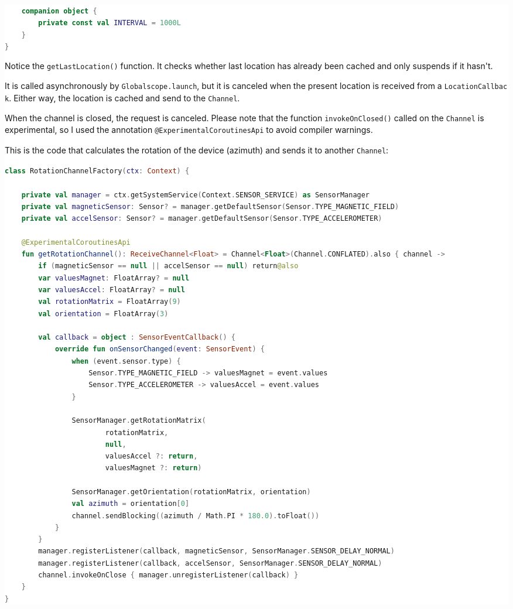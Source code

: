 ```kotlin
    companion object {
        private const val INTERVAL = 1000L
    }
}
```

Notice the `getLastLocation()` function. It checks whether last location has already been cached and only suspends if it hasn't.

It is called asynchronously by `Globalscope.launch`, but it is canceled when the present location is received from a `LocationCallback`. Either way, the location is cached and send to the `Channel`.

When the channel is closed, the request is canceled. Please note that the function `invokeOnClosed()` called on the `Channel` is experimental, so I used the annotation `@ExperimentalCoroutinesApi` to avoid compiler warnings.

This is the code that calculates the rotation of the device (azimuth) and sends it to another `Channel`:

```kotlin
class RotationChannelFactory(ctx: Context) {

    private val manager = ctx.getSystemService(Context.SENSOR_SERVICE) as SensorManager
    private val magneticSensor: Sensor? = manager.getDefaultSensor(Sensor.TYPE_MAGNETIC_FIELD)
    private val accelSensor: Sensor? = manager.getDefaultSensor(Sensor.TYPE_ACCELEROMETER)

    @ExperimentalCoroutinesApi
    fun getRotationChannel(): ReceiveChannel<Float> = Channel<Float>(Channel.CONFLATED).also { channel ->
        if (magneticSensor == null || accelSensor == null) return@also
        var valuesMagnet: FloatArray? = null
        var valuesAccel: FloatArray? = null
        val rotationMatrix = FloatArray(9)
        val orientation = FloatArray(3)

        val callback = object : SensorEventCallback() {
            override fun onSensorChanged(event: SensorEvent) {
                when (event.sensor.type) {
                    Sensor.TYPE_MAGNETIC_FIELD -> valuesMagnet = event.values
                    Sensor.TYPE_ACCELEROMETER -> valuesAccel = event.values
                }

                SensorManager.getRotationMatrix(
                        rotationMatrix,
                        null,
                        valuesAccel ?: return,
                        valuesMagnet ?: return)

                SensorManager.getOrientation(rotationMatrix, orientation)
                val azimuth = orientation[0]
                channel.sendBlocking((azimuth / Math.PI * 180.0).toFloat())
            }
        }
        manager.registerListener(callback, magneticSensor, SensorManager.SENSOR_DELAY_NORMAL)
        manager.registerListener(callback, accelSensor, SensorManager.SENSOR_DELAY_NORMAL)
        channel.invokeOnClose { manager.unregisterListener(callback) }
    }
}
```


[compass]: https://github.com/syrop/Compass
[compass-play]: https://play.google.com/store/apps/details?id=pl.org.seva.compass
[ninja]: https://www.androidcode.ninja/android-compass-code-example/
[displaying-maps]: https://syrop.github.io/jekyll/update/2018/12/28/displaying-google-maps.html
[selecting-location]: https://syrop.github.io/jekyll/update/2019/01/09/selecting-location-advanced-topic.html
[permissions]: https://syrop.github.io/jekyll/update/2018/12/26/permissions-rxjava-and-lifecycle.html
[permissions-refactoring]: https://syrop.github.io/jekyll/update/2019/04/24/permissions-handling-refactoring.html
[get-orientation]: https://developer.android.com/reference/android/hardware/SensorManager.html#getOrientation(float[],%20float[])
[get-rotation-matrix]: https://developer.android.com/reference/android/hardware/SensorManager.html#getRotationMatrix(float[],%20float[],%20float[],%20float[])
[sensors-overview]: https://developer.android.com/guide/topics/sensors/sensors_overview
[flat-earthers]: https://en.wikipedia.org/wiki/Flat_Earth#Modern_Flat-Earthers
[donations]: https://syrop.github.io/donate/
